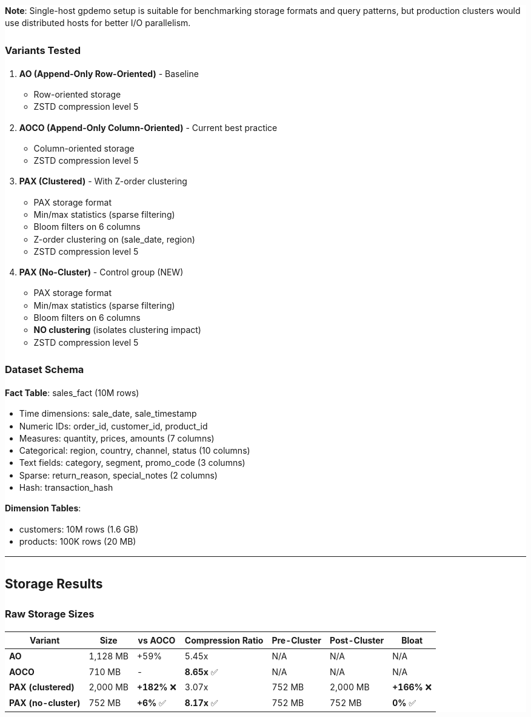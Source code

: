 **Note**: Single-host gpdemo setup is suitable for benchmarking storage formats and query patterns, but production clusters would use distributed hosts for better I/O parallelism.

### Variants Tested

1. **AO (Append-Only Row-Oriented)** - Baseline
   - Row-oriented storage
   - ZSTD compression level 5

2. **AOCO (Append-Only Column-Oriented)** - Current best practice
   - Column-oriented storage
   - ZSTD compression level 5

3. **PAX (Clustered)** - With Z-order clustering
   - PAX storage format
   - Min/max statistics (sparse filtering)
   - Bloom filters on 6 columns
   - Z-order clustering on (sale_date, region)
   - ZSTD compression level 5

4. **PAX (No-Cluster)** - Control group (NEW)
   - PAX storage format
   - Min/max statistics (sparse filtering)
   - Bloom filters on 6 columns
   - **NO clustering** (isolates clustering impact)
   - ZSTD compression level 5

### Dataset Schema

**Fact Table**: sales_fact (10M rows)
- Time dimensions: sale_date, sale_timestamp
- Numeric IDs: order_id, customer_id, product_id
- Measures: quantity, prices, amounts (7 columns)
- Categorical: region, country, channel, status (10 columns)
- Text fields: category, segment, promo_code (3 columns)
- Sparse: return_reason, special_notes (2 columns)
- Hash: transaction_hash

**Dimension Tables**:
- customers: 10M rows (1.6 GB)
- products: 100K rows (20 MB)

---

## Storage Results

### Raw Storage Sizes

| Variant | Size | vs AOCO | Compression Ratio | Pre-Cluster | Post-Cluster | Bloat |
|---------|------|---------|-------------------|-------------|--------------|-------|
| **AO** | 1,128 MB | +59% | 5.45x | N/A | N/A | N/A |
| **AOCO** | 710 MB | - | **8.65x** ✅ | N/A | N/A | N/A |
| **PAX (clustered)** | 2,000 MB | **+182%** ❌ | 3.07x | 752 MB | 2,000 MB | **+166%** ❌ |
| **PAX (no-cluster)** | 752 MB | **+6%** ✅ | **8.17x** ✅ | 752 MB | 752 MB | **0%** ✅ |
